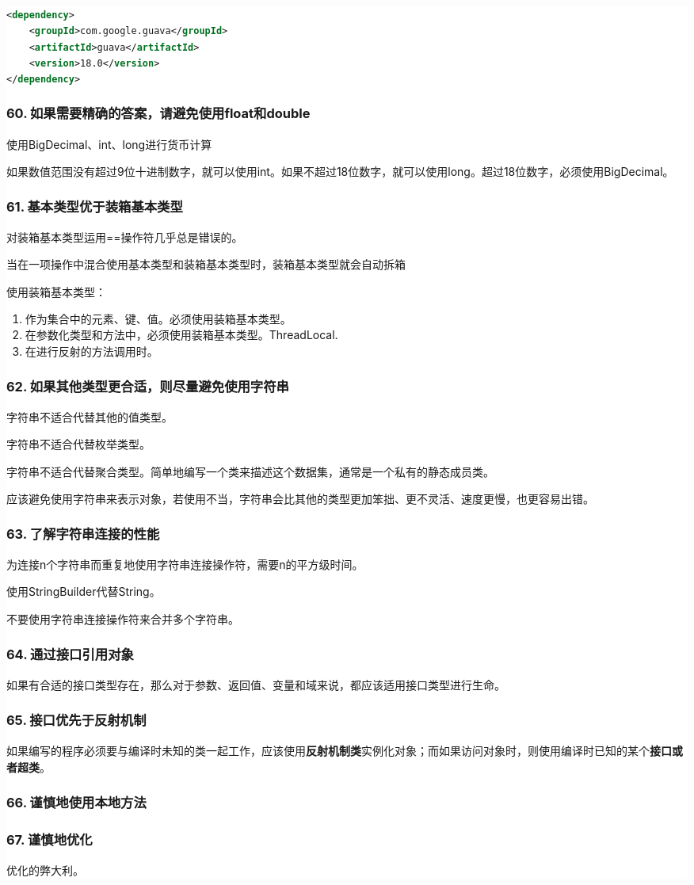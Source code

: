 ```xml
<dependency>
    <groupId>com.google.guava</groupId>
    <artifactId>guava</artifactId>
    <version>18.0</version>
</dependency>
```

### 60. 如果需要精确的答案，请避免使用float和double

使用BigDecimal、int、long进行货币计算

如果数值范围没有超过9位十进制数字，就可以使用int。如果不超过18位数字，就可以使用long。超过18位数字，必须使用BigDecimal。

### 61. 基本类型优于装箱基本类型

对装箱基本类型运用==操作符几乎总是错误的。

当在一项操作中混合使用基本类型和装箱基本类型时，装箱基本类型就会自动拆箱

使用装箱基本类型：

1. 作为集合中的元素、键、值。必须使用装箱基本类型。
2. 在参数化类型和方法中，必须使用装箱基本类型。ThreadLocal<Integer>.
3. 在进行反射的方法调用时。

### 62. 如果其他类型更合适，则尽量避免使用字符串

字符串不适合代替其他的值类型。

字符串不适合代替枚举类型。

字符串不适合代替聚合类型。简单地编写一个类来描述这个数据集，通常是一个私有的静态成员类。

应该避免使用字符串来表示对象，若使用不当，字符串会比其他的类型更加笨拙、更不灵活、速度更慢，也更容易出错。

### 63. 了解字符串连接的性能

为连接n个字符串而重复地使用字符串连接操作符，需要n的平方级时间。

使用StringBuilder代替String。

不要使用字符串连接操作符来合并多个字符串。

### 64. 通过接口引用对象

如果有合适的接口类型存在，那么对于参数、返回值、变量和域来说，都应该适用接口类型进行生命。

### 65. 接口优先于反射机制

如果编写的程序必须要与编译时未知的类一起工作，应该使用**反射机制类**实例化对象；而如果访问对象时，则使用编译时已知的某个**接口或者超类**。

### 66. 谨慎地使用本地方法

### 67. 谨慎地优化

优化的弊大利。

